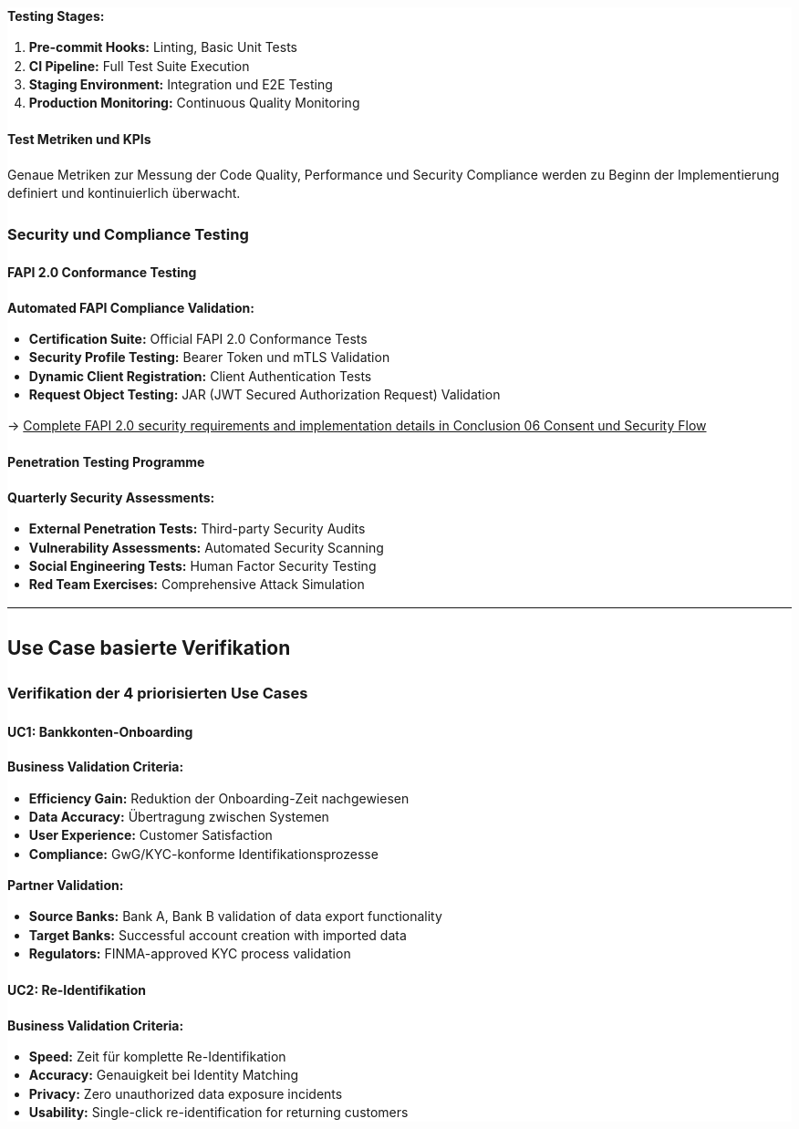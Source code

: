 **Testing Stages:**
1. **Pre-commit Hooks:** Linting, Basic Unit Tests
2. **CI Pipeline:** Full Test Suite Execution
3. **Staging Environment:** Integration und E2E Testing
4. **Production Monitoring:** Continuous Quality Monitoring

#### Test Metriken und KPIs
Genaue Metriken zur Messung der Code Quality, Performance und Security Compliance werden zu Beginn der Implementierung definiert und kontinuierlich überwacht.


### Security und Compliance Testing

#### FAPI 2.0 Conformance Testing
**Automated FAPI Compliance Validation:**
- **Certification Suite:** Official FAPI 2.0 Conformance Tests
- **Security Profile Testing:** Bearer Token und mTLS Validation
- **Dynamic Client Registration:** Client Authentication Tests
- **Request Object Testing:** JAR (JWT Secured Authorization Request) Validation

→ [Complete FAPI 2.0 security requirements and implementation details in Conclusion 06 Consent und Security Flow](./06%20Consent%20und%20Security%20Flow.md)

#### Penetration Testing Programme
**Quarterly Security Assessments:**
- **External Penetration Tests:** Third-party Security Audits
- **Vulnerability Assessments:** Automated Security Scanning
- **Social Engineering Tests:** Human Factor Security Testing
- **Red Team Exercises:** Comprehensive Attack Simulation

---

## Use Case basierte Verifikation

### Verifikation der 4 priorisierten Use Cases

#### UC1: Bankkonten-Onboarding

**Business Validation Criteria:**
- **Efficiency Gain:** Reduktion der Onboarding-Zeit nachgewiesen
- **Data Accuracy:** Übertragung zwischen Systemen
- **User Experience:** Customer Satisfaction
- **Compliance:** GwG/KYC-konforme Identifikationsprozesse


**Partner Validation:**
- **Source Banks:** Bank A, Bank B validation of data export functionality
- **Target Banks:** Successful account creation with imported data
- **Regulators:** FINMA-approved KYC process validation

#### UC2: Re-Identifikation

**Business Validation Criteria:**
- **Speed:** Zeit für komplette Re-Identifikation
- **Accuracy:** Genauigkeit bei Identity Matching
- **Privacy:** Zero unauthorized data exposure incidents
- **Usability:** Single-click re-identification for returning customers
